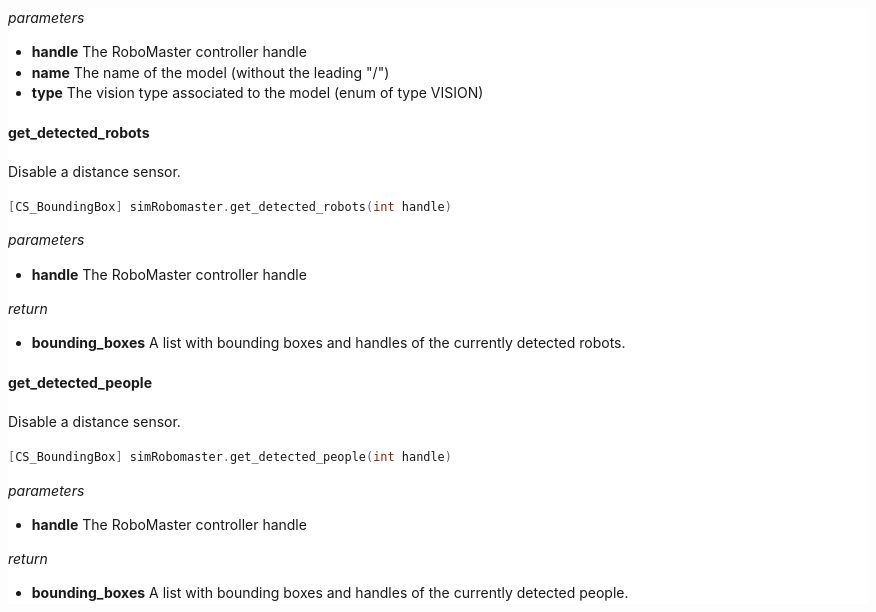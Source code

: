 *parameters*
  - **handle** The RoboMaster controller handle
  - **name** The name of the model (without the leading "/")
  - **type** The vision type associated to the model (enum of type VISION)


#### get_detected_robots
Disable a distance sensor.
```C++
[CS_BoundingBox] simRobomaster.get_detected_robots(int handle)
```

*parameters*
  - **handle** The RoboMaster controller handle

*return*
  - **bounding_boxes** A list with bounding boxes and handles of the currently detected robots.

#### get_detected_people
Disable a distance sensor.
```C++
[CS_BoundingBox] simRobomaster.get_detected_people(int handle)
```

*parameters*
  - **handle** The RoboMaster controller handle

*return*
  - **bounding_boxes** A list with bounding boxes and handles of the currently detected people.
